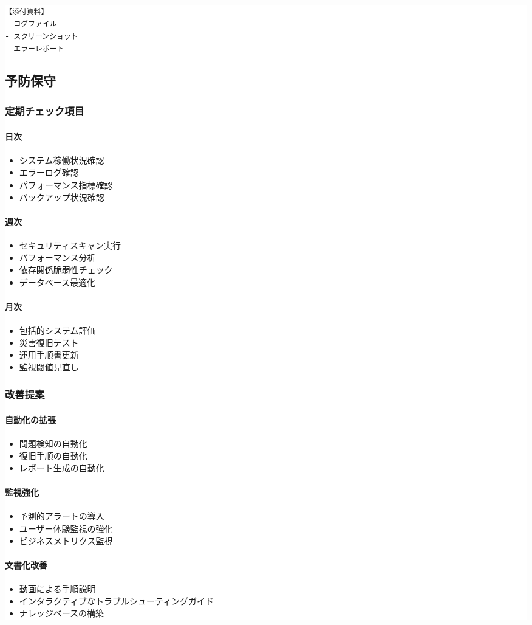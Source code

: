 ```
【添付資料】
- ログファイル
- スクリーンショット
- エラーレポート
```

## 予防保守

### 定期チェック項目

#### 日次
- システム稼働状況確認
- エラーログ確認
- パフォーマンス指標確認
- バックアップ状況確認

#### 週次
- セキュリティスキャン実行
- パフォーマンス分析
- 依存関係脆弱性チェック
- データベース最適化

#### 月次
- 包括的システム評価
- 災害復旧テスト
- 運用手順書更新
- 監視閾値見直し

### 改善提案

#### 自動化の拡張
- 問題検知の自動化
- 復旧手順の自動化
- レポート生成の自動化

#### 監視強化
- 予測的アラートの導入
- ユーザー体験監視の強化
- ビジネスメトリクス監視

#### 文書化改善
- 動画による手順説明
- インタラクティブなトラブルシューティングガイド
- ナレッジベースの構築
